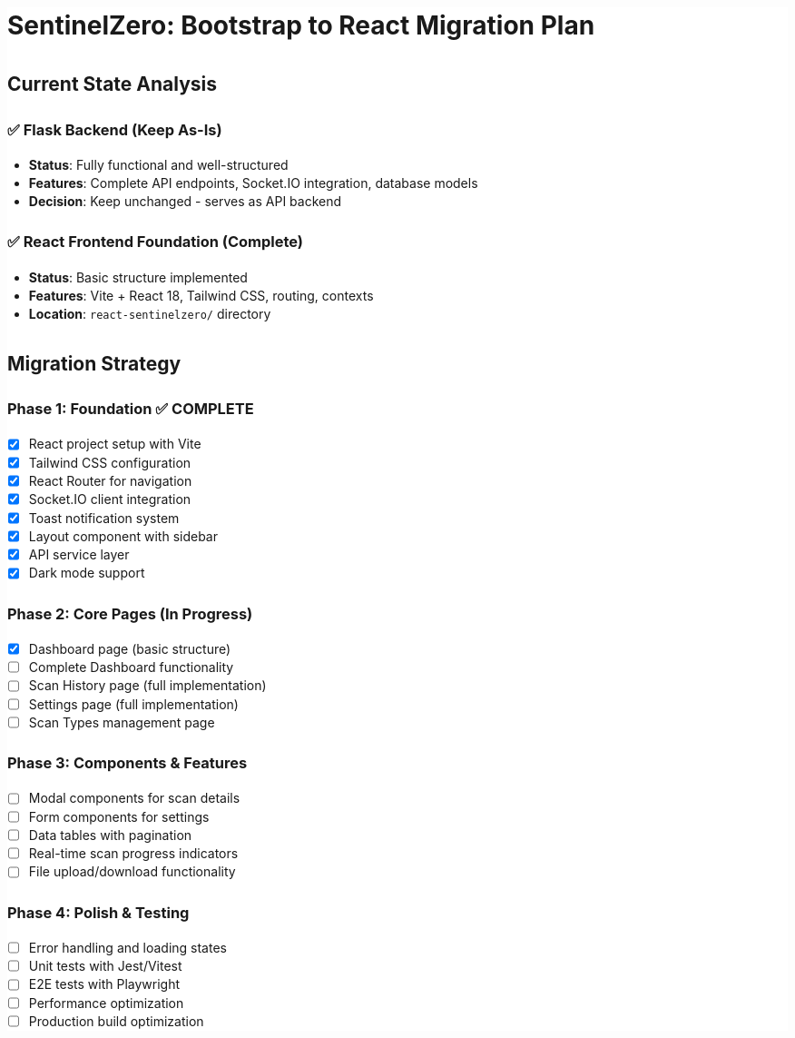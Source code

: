 # SentinelZero: Bootstrap to React Migration Plan

## Current State Analysis

### ✅ Flask Backend (Keep As-Is)
- **Status**: Fully functional and well-structured
- **Features**: Complete API endpoints, Socket.IO integration, database models
- **Decision**: Keep unchanged - serves as API backend

### ✅ React Frontend Foundation (Complete)
- **Status**: Basic structure implemented
- **Features**: Vite + React 18, Tailwind CSS, routing, contexts
- **Location**: `react-sentinelzero/` directory

## Migration Strategy

### Phase 1: Foundation ✅ COMPLETE
- [x] React project setup with Vite
- [x] Tailwind CSS configuration
- [x] React Router for navigation
- [x] Socket.IO client integration
- [x] Toast notification system
- [x] Layout component with sidebar
- [x] API service layer
- [x] Dark mode support

### Phase 2: Core Pages (In Progress)
- [x] Dashboard page (basic structure)
- [ ] Complete Dashboard functionality
- [ ] Scan History page (full implementation)
- [ ] Settings page (full implementation)
- [ ] Scan Types management page

### Phase 3: Components & Features
- [ ] Modal components for scan details
- [ ] Form components for settings
- [ ] Data tables with pagination
- [ ] Real-time scan progress indicators
- [ ] File upload/download functionality

### Phase 4: Polish & Testing
- [ ] Error handling and loading states
- [ ] Unit tests with Jest/Vitest
- [ ] E2E tests with Playwright
- [ ] Performance optimization
- [ ] Production build optimization
